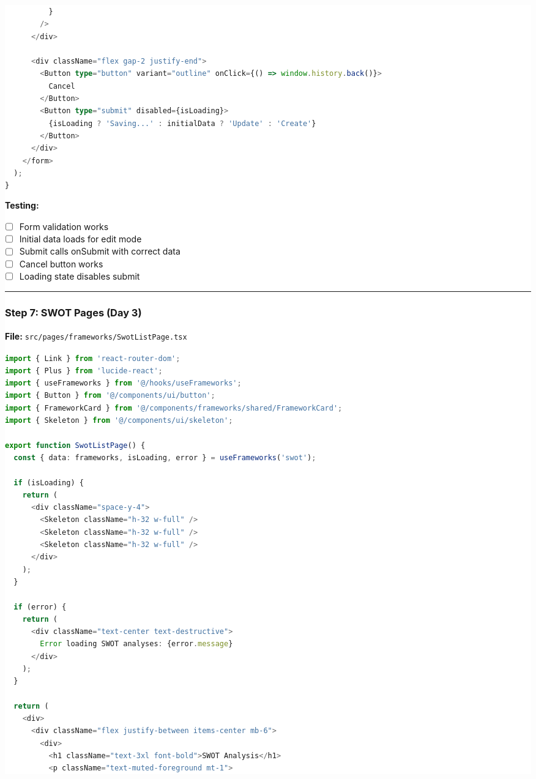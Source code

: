```typescript
          }
        />
      </div>

      <div className="flex gap-2 justify-end">
        <Button type="button" variant="outline" onClick={() => window.history.back()}>
          Cancel
        </Button>
        <Button type="submit" disabled={isLoading}>
          {isLoading ? 'Saving...' : initialData ? 'Update' : 'Create'}
        </Button>
      </div>
    </form>
  );
}
```

**Testing:**
- [ ] Form validation works
- [ ] Initial data loads for edit mode
- [ ] Submit calls onSubmit with correct data
- [ ] Cancel button works
- [ ] Loading state disables submit

---

### Step 7: SWOT Pages (Day 3)

**File:** `src/pages/frameworks/SwotListPage.tsx`
```typescript
import { Link } from 'react-router-dom';
import { Plus } from 'lucide-react';
import { useFrameworks } from '@/hooks/useFrameworks';
import { Button } from '@/components/ui/button';
import { FrameworkCard } from '@/components/frameworks/shared/FrameworkCard';
import { Skeleton } from '@/components/ui/skeleton';

export function SwotListPage() {
  const { data: frameworks, isLoading, error } = useFrameworks('swot');

  if (isLoading) {
    return (
      <div className="space-y-4">
        <Skeleton className="h-32 w-full" />
        <Skeleton className="h-32 w-full" />
        <Skeleton className="h-32 w-full" />
      </div>
    );
  }

  if (error) {
    return (
      <div className="text-center text-destructive">
        Error loading SWOT analyses: {error.message}
      </div>
    );
  }

  return (
    <div>
      <div className="flex justify-between items-center mb-6">
        <div>
          <h1 className="text-3xl font-bold">SWOT Analysis</h1>
          <p className="text-muted-foreground mt-1">
```
